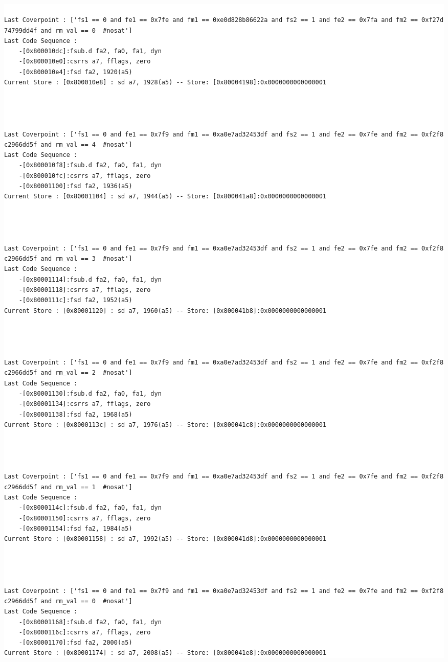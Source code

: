 ```

Last Coverpoint : ['fs1 == 0 and fe1 == 0x7fe and fm1 == 0xe0d828b86622a and fs2 == 1 and fe2 == 0x7fa and fm2 == 0xf27d74799dd4f and rm_val == 0  #nosat']
Last Code Sequence : 
	-[0x800010dc]:fsub.d fa2, fa0, fa1, dyn
	-[0x800010e0]:csrrs a7, fflags, zero
	-[0x800010e4]:fsd fa2, 1920(a5)
Current Store : [0x800010e8] : sd a7, 1928(a5) -- Store: [0x80004198]:0x0000000000000001




Last Coverpoint : ['fs1 == 0 and fe1 == 0x7f9 and fm1 == 0xa0e7ad32453df and fs2 == 1 and fe2 == 0x7fe and fm2 == 0xf2f8c2966dd5f and rm_val == 4  #nosat']
Last Code Sequence : 
	-[0x800010f8]:fsub.d fa2, fa0, fa1, dyn
	-[0x800010fc]:csrrs a7, fflags, zero
	-[0x80001100]:fsd fa2, 1936(a5)
Current Store : [0x80001104] : sd a7, 1944(a5) -- Store: [0x800041a8]:0x0000000000000001




Last Coverpoint : ['fs1 == 0 and fe1 == 0x7f9 and fm1 == 0xa0e7ad32453df and fs2 == 1 and fe2 == 0x7fe and fm2 == 0xf2f8c2966dd5f and rm_val == 3  #nosat']
Last Code Sequence : 
	-[0x80001114]:fsub.d fa2, fa0, fa1, dyn
	-[0x80001118]:csrrs a7, fflags, zero
	-[0x8000111c]:fsd fa2, 1952(a5)
Current Store : [0x80001120] : sd a7, 1960(a5) -- Store: [0x800041b8]:0x0000000000000001




Last Coverpoint : ['fs1 == 0 and fe1 == 0x7f9 and fm1 == 0xa0e7ad32453df and fs2 == 1 and fe2 == 0x7fe and fm2 == 0xf2f8c2966dd5f and rm_val == 2  #nosat']
Last Code Sequence : 
	-[0x80001130]:fsub.d fa2, fa0, fa1, dyn
	-[0x80001134]:csrrs a7, fflags, zero
	-[0x80001138]:fsd fa2, 1968(a5)
Current Store : [0x8000113c] : sd a7, 1976(a5) -- Store: [0x800041c8]:0x0000000000000001




Last Coverpoint : ['fs1 == 0 and fe1 == 0x7f9 and fm1 == 0xa0e7ad32453df and fs2 == 1 and fe2 == 0x7fe and fm2 == 0xf2f8c2966dd5f and rm_val == 1  #nosat']
Last Code Sequence : 
	-[0x8000114c]:fsub.d fa2, fa0, fa1, dyn
	-[0x80001150]:csrrs a7, fflags, zero
	-[0x80001154]:fsd fa2, 1984(a5)
Current Store : [0x80001158] : sd a7, 1992(a5) -- Store: [0x800041d8]:0x0000000000000001




Last Coverpoint : ['fs1 == 0 and fe1 == 0x7f9 and fm1 == 0xa0e7ad32453df and fs2 == 1 and fe2 == 0x7fe and fm2 == 0xf2f8c2966dd5f and rm_val == 0  #nosat']
Last Code Sequence : 
	-[0x80001168]:fsub.d fa2, fa0, fa1, dyn
	-[0x8000116c]:csrrs a7, fflags, zero
	-[0x80001170]:fsd fa2, 2000(a5)
Current Store : [0x80001174] : sd a7, 2008(a5) -- Store: [0x800041e8]:0x0000000000000001
```